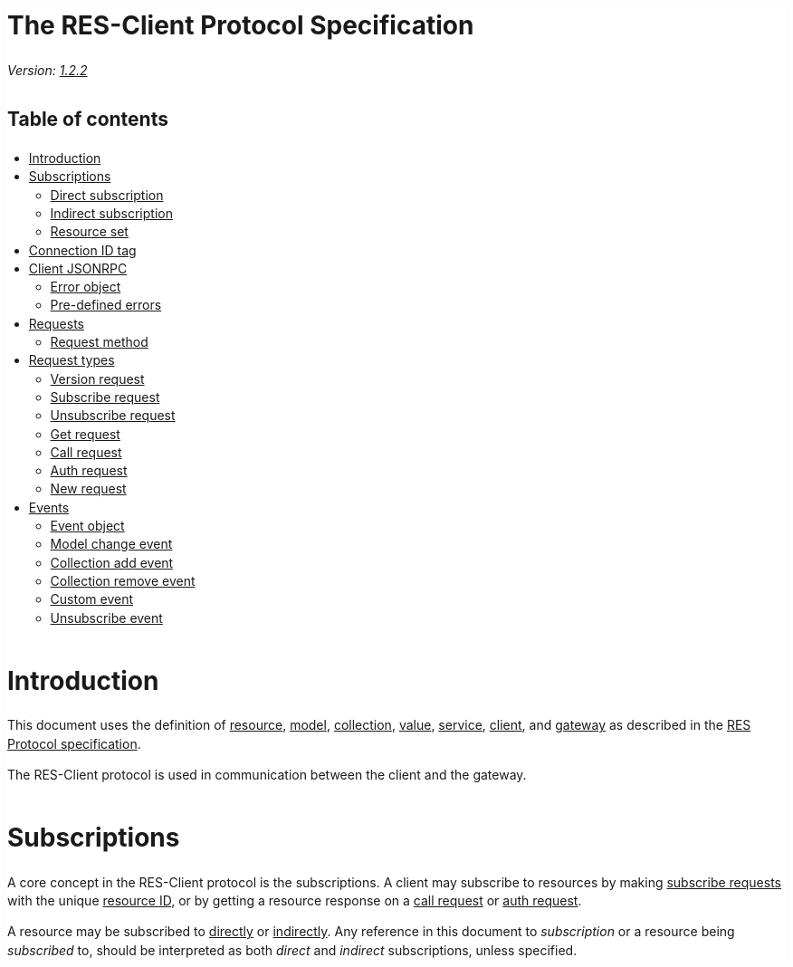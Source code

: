 # The RES-Client Protocol Specification

*Version: [1.2.2](res-protocol-semver.md)*

## Table of contents
- [Introduction](#introduction)
- [Subscriptions](#subscriptions)
  * [Direct subscription](#direct-subscription)
  * [Indirect subscription](#indirect-subscription)
  * [Resource set](#resource-set)
- [Connection ID tag](#connection-id-tag)
- [Client JSONRPC](#client-jsonrpc)
  * [Error object](#error-object)
  * [Pre-defined errors](#pre-defined-errors)
- [Requests](#requests)
  * [Request method](#request-method)
- [Request types](#request-types)
  * [Version request](#version-request)
  * [Subscribe request](#subscribe-request)
  * [Unsubscribe request](#unsubscribe-request)
  * [Get request](#get-request)
  * [Call request](#call-request)
  * [Auth request](#auth-request)
  * [New request](#new-request)
- [Events](#events)
  * [Event object](#event-object)
  * [Model change event](#model-change-event)
  * [Collection add event](#collection-add-event)
  * [Collection remove event](#collection-remove-event)
  * [Custom event](#custom-event)
  * [Unsubscribe event](#unsubscribe-event)

# Introduction

This document uses the definition of [resource](res-protocol.md#resources), [model](res-protocol.md#models), [collection](res-protocol.md#collections), [value](res-protocol.md#values), [service](res-protocol.md#services), [client](res-protocol.md#clients), and [gateway](res-protocol.md#gateways) as described in the [RES Protocol specification](res-protocol.md).

The RES-Client protocol is used in communication between the client and the gateway.

# Subscriptions

A core concept in the RES-Client protocol is the subscriptions. A client may subscribe to resources by making [subscribe requests](#subscribe-request) with the unique [resource ID](res-protocol.md#resource-ids), or by getting a resource response on a [call request](#call-request) or [auth request](#auth-request).

A resource may be subscribed to [directly](#direct-subscription) or [indirectly](#indirect-subscription). Any reference in this document to *subscription* or a resource being *subscribed* to, should be interpreted as both *direct* and *indirect* subscriptions, unless specified.
